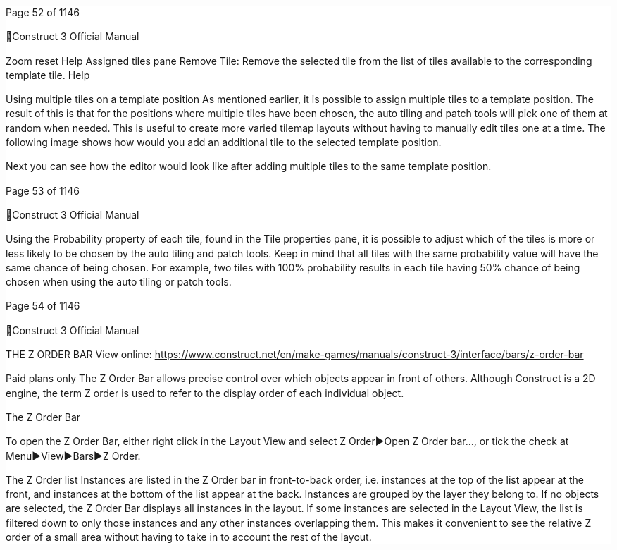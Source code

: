 Page 52 of 1146

Construct 3 Official Manual

Zoom reset
Help
Assigned tiles pane
Remove Tile: Remove the selected tile from the list of tiles available to the corresponding
template tile.
Help

Using multiple tiles on a template position
As mentioned earlier, it is possible to assign multiple tiles to a template position. The result of
this is that for the positions where multiple tiles have been chosen, the auto tiling and patch
tools will pick one of them at random when needed. This is useful to create more varied tilemap
layouts without having to manually edit tiles one at a time.
The following image shows how would you add an additional tile to the selected template
position.

Next you can see how the editor would look like after adding multiple tiles to the same template
position.

Page 53 of 1146

Construct 3 Official Manual

Using the Probability property of each tile, found in the Tile properties pane, it is possible to
adjust which of the tiles is more or less likely to be chosen by the auto tiling and patch tools.
Keep in mind that all tiles with the same probability value will have the same chance of being
chosen. For example, two tiles with 100% probability results in each tile having 50% chance of
being chosen when using the auto tiling or patch tools.

Page 54 of 1146

Construct 3 Official Manual

THE Z ORDER BAR
View online: https://www.construct.net/en/make-games/manuals/construct-3/interface/bars/z-order-bar

Paid plans only The Z Order Bar allows precise control over which objects appear in front of
others. Although Construct is a 2D engine, the term Z order is used to refer to the display order
of each individual object.

The Z Order Bar

To open the Z Order Bar, either right click in the Layout View and select Z Order►Open Z Order
bar..., or tick the check at Menu►View►Bars►Z Order.

The Z Order list
Instances are listed in the Z Order bar in front-to-back order, i.e. instances at the top of the list
appear at the front, and instances at the bottom of the list appear at the back. Instances are
grouped by the layer they belong to.
If no objects are selected, the Z Order Bar displays all instances in the layout. If some instances
are selected in the Layout View, the list is filtered down to only those instances and any other
instances overlapping them. This makes it convenient to see the relative Z order of a small area
without having to take in to account the rest of the layout.
